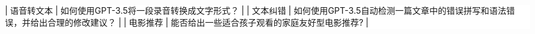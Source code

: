 | 语音转文本             | 如何使用GPT-3.5将一段录音转换成文字形式？                                                                                                                                                                                                                                                                                                                                                                                                                                                                         |
| 文本纠错               | 如何使用GPT-3.5自动检测一篇文章中的错误拼写和语法错误，并给出合理的修改建议？                                                                                                                                                                                                                                                                                                                                                                                                                                   |
| 电影推荐                                       | 能否给出一些适合孩子观看的家庭友好型电影推荐?                                                                                                                                                                                                                                                                                                                                                                                                                                                                                                                                                                                                                                                                                                                                                                                                                                                                                                                                                                                                                                                                                                                                                                                                                                                                                                                                                                                                                                                                                                                                                                                                                                                                                                                                                                                                                                                                                                                                                                                                                                                                                                                                                                                                                                                                                                                                                                                                                                                                                                                                                                                                                                                                                                                                                                                                                                                                                                                                                                                                                                                                                                                                                                                                                                                                                                                                                                                                                                                                                                                                                                                                                                                                                                                                                                                                                                                                                                                                                                                                                                                                                                                                                                                                                                                                                                                                                                     |